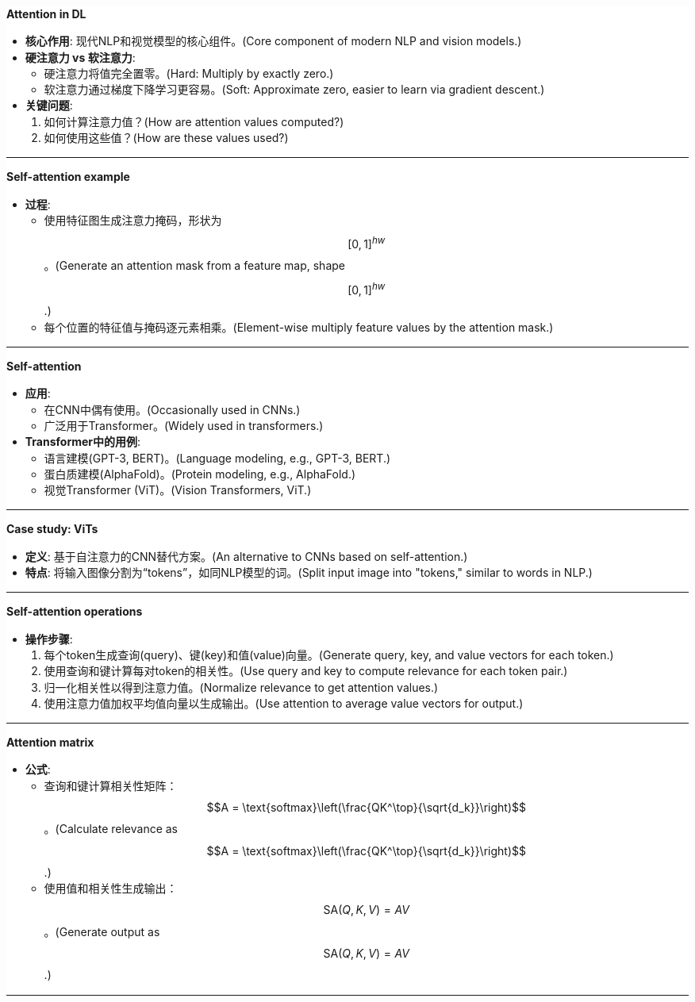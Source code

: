 
**Attention in DL**

- **核心作用**: 现代NLP和视觉模型的核心组件。(Core component of modern NLP and vision models.)
- **硬注意力 vs 软注意力**:
  - 硬注意力将值完全置零。(Hard: Multiply by exactly zero.)
  - 软注意力通过梯度下降学习更容易。(Soft: Approximate zero, easier to learn via gradient descent.)
- **关键问题**:
  1. 如何计算注意力值？(How are attention values computed?)
  2. 如何使用这些值？(How are these values used?)

---

**Self-attention example**

- **过程**:
  - 使用特征图生成注意力掩码，形状为$$[0,1]^{hw}$$。(Generate an attention mask from a feature map, shape $$[0,1]^{hw}$$.)
  - 每个位置的特征值与掩码逐元素相乘。(Element-wise multiply feature values by the attention mask.)

---

**Self-attention**

- **应用**:
  - 在CNN中偶有使用。(Occasionally used in CNNs.)
  - 广泛用于Transformer。(Widely used in transformers.)
- **Transformer中的用例**:
  - 语言建模(GPT-3, BERT)。(Language modeling, e.g., GPT-3, BERT.)
  - 蛋白质建模(AlphaFold)。(Protein modeling, e.g., AlphaFold.)
  - 视觉Transformer (ViT)。(Vision Transformers, ViT.)

---

**Case study: ViTs**

- **定义**: 基于自注意力的CNN替代方案。(An alternative to CNNs based on self-attention.)
- **特点**: 将输入图像分割为“tokens”，如同NLP模型的词。(Split input image into "tokens," similar to words in NLP.)

---

**Self-attention operations**

- **操作步骤**:
  1. 每个token生成查询(query)、键(key)和值(value)向量。(Generate query, key, and value vectors for each token.)
  2. 使用查询和键计算每对token的相关性。(Use query and key to compute relevance for each token pair.)
  3. 归一化相关性以得到注意力值。(Normalize relevance to get attention values.)
  4. 使用注意力值加权平均值向量以生成输出。(Use attention to average value vectors for output.)

---

**Attention matrix**

- **公式**:
  - 查询和键计算相关性矩阵：$$A = \text{softmax}\left(\frac{QK^\top}{\sqrt{d_k}}\right)$$。(Calculate relevance as $$A = \text{softmax}\left(\frac{QK^\top}{\sqrt{d_k}}\right)$$.)
  - 使用值和相关性生成输出：$$\text{SA}(Q,K,V) = AV$$。(Generate output as $$\text{SA}(Q,K,V) = AV$$.)

---